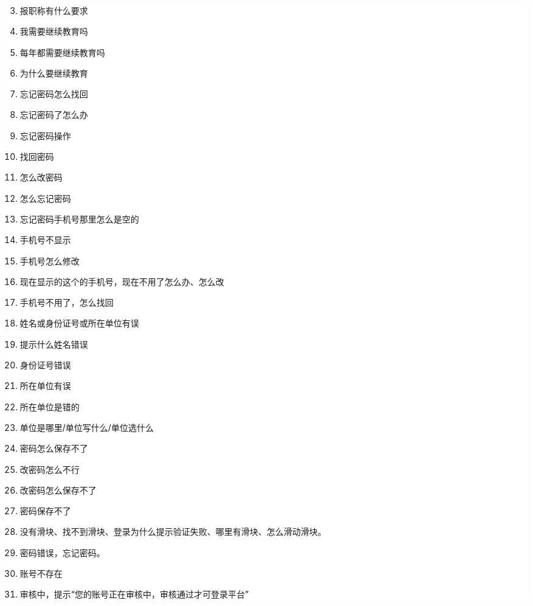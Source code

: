 3. 报职称有什么要求

4. 我需要继续教育吗

4. 每年都需要继续教育吗

5. 为什么要继续教育

1. 忘记密码怎么找回

1. 忘记密码了怎么办

1. 忘记密码操作

1. 找回密码

1. 怎么改密码

1. 怎么忘记密码

2. 忘记密码手机号那里怎么是空的

2. 手机号不显示

2. 手机号怎么修改

2. 现在显示的这个的手机号，现在不用了怎么办、怎么改

2. 手机号不用了，怎么找回

3. 姓名或身份证号或所在单位有误

3. 提示什么姓名错误

3. 身份证号错误

3. 所在单位有误

3. 所在单位是错的

3. 单位是哪里/单位写什么/单位选什么

4. 密码怎么保存不了

4. 改密码怎么不行

4. 改密码怎么保存不了

4. 密码保存不了

2. 没有滑块、找不到滑块、登录为什么提示验证失败、哪里有滑块、怎么滑动滑块。

3. 密码错误，忘记密码。

4. 账号不存在

5. 审核中，提示“您的账号正在审核中，审核通过才可登录平台”